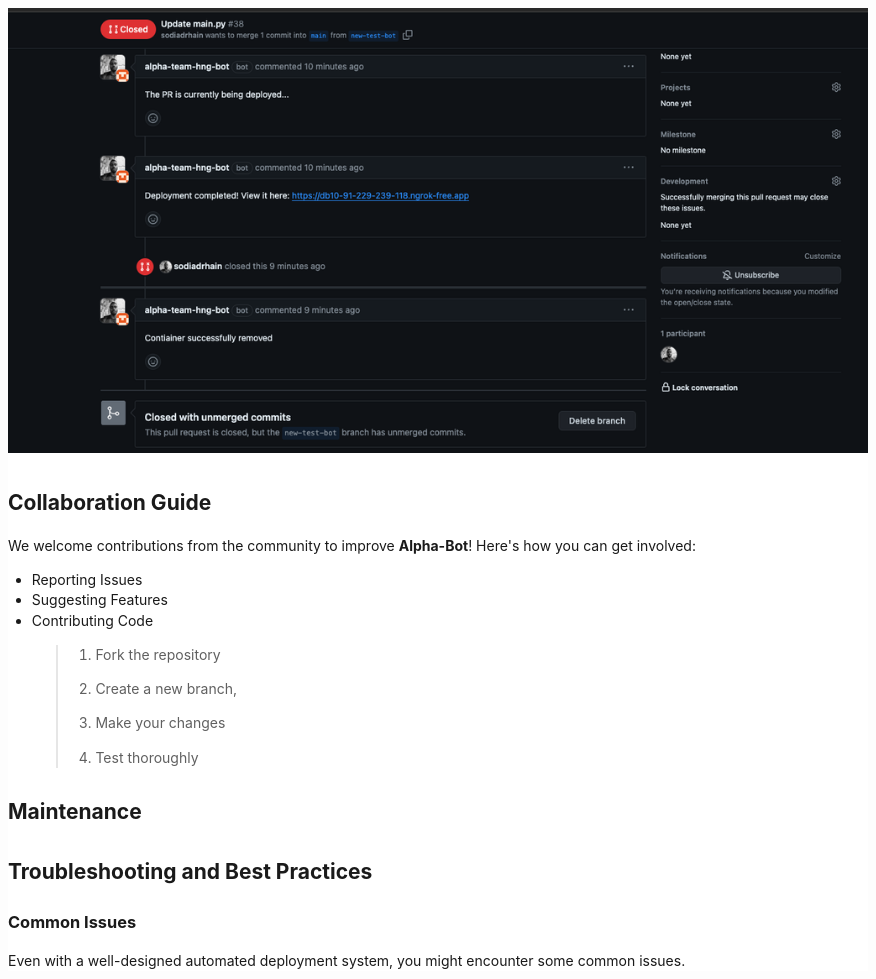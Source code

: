 ![pull request closed](images/closed-pr.png)

## Collaboration Guide

We welcome contributions from the community to improve **Alpha-Bot**! Here's how you can get involved:

- Reporting Issues
- Suggesting Features
- Contributing Code
  > 1.  Fork the repository
  >
  > 2.  Create a new branch,
  >
  > 3.  Make your changes
  >
  > 4.  Test thoroughly

## Maintenance

<a id="troubleshooting"></a>

## Troubleshooting and Best Practices

### Common Issues

Even with a well-designed automated deployment system, you might encounter some common issues.
